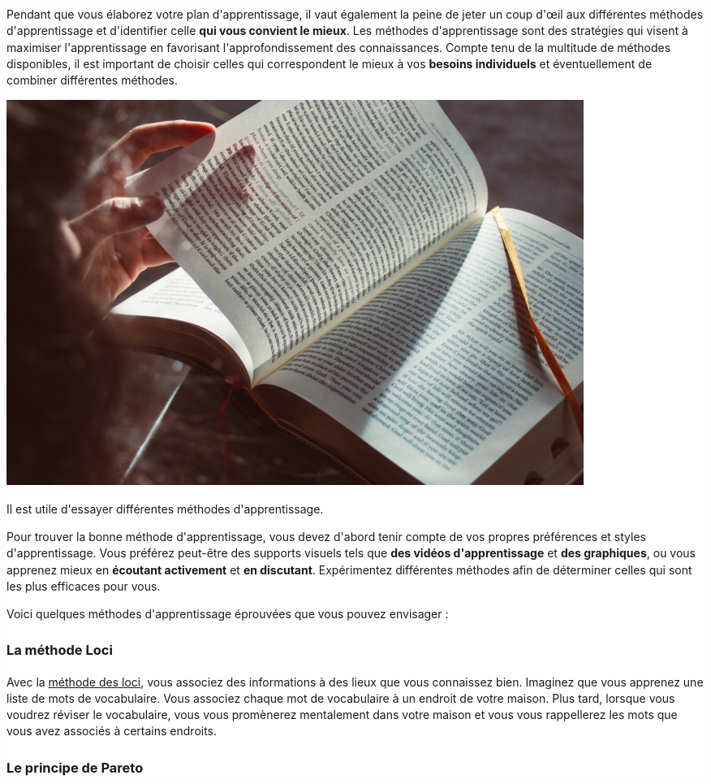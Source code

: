 Pendant que vous élaborez votre plan d'apprentissage, il vaut également la peine de jeter un coup d'œil aux différentes méthodes d'apprentissage et d'identifier celle **qui vous convient le mieux**. Les méthodes d'apprentissage sont des stratégies qui visent à maximiser l'apprentissage en favorisant l'approfondissement des connaissances. Compte tenu de la multitude de méthodes disponibles, il est important de choisir celles qui correspondent le mieux à vos **besoins individuels** et éventuellement de combiner différentes méthodes.

![Une main tourne les pages d'un livre](book-6957870_1280-711x474.jpg)

Il est utile d'essayer différentes méthodes d'apprentissage.

Pour trouver la bonne méthode d'apprentissage, vous devez d'abord tenir compte de vos propres préférences et styles d'apprentissage. Vous préférez peut-être des supports visuels tels que **des vidéos d'apprentissage** et **des graphiques**, ou vous apprenez mieux en **écoutant activement** et **en discutant**. Expérimentez différentes méthodes afin de déterminer celles qui sont les plus efficaces pour vous.

Voici quelques méthodes d'apprentissage éprouvées que vous pouvez envisager :

### La méthode Loci

Avec la [méthode des loci](https://de.wikipedia.org/wiki/Loci-Methode), vous associez des informations à des lieux que vous connaissez bien. Imaginez que vous apprenez une liste de mots de vocabulaire. Vous associez chaque mot de vocabulaire à un endroit de votre maison. Plus tard, lorsque vous voudrez réviser le vocabulaire, vous vous promènerez mentalement dans votre maison et vous vous rappellerez les mots que vous avez associés à certains endroits.

### Le principe de Pareto
